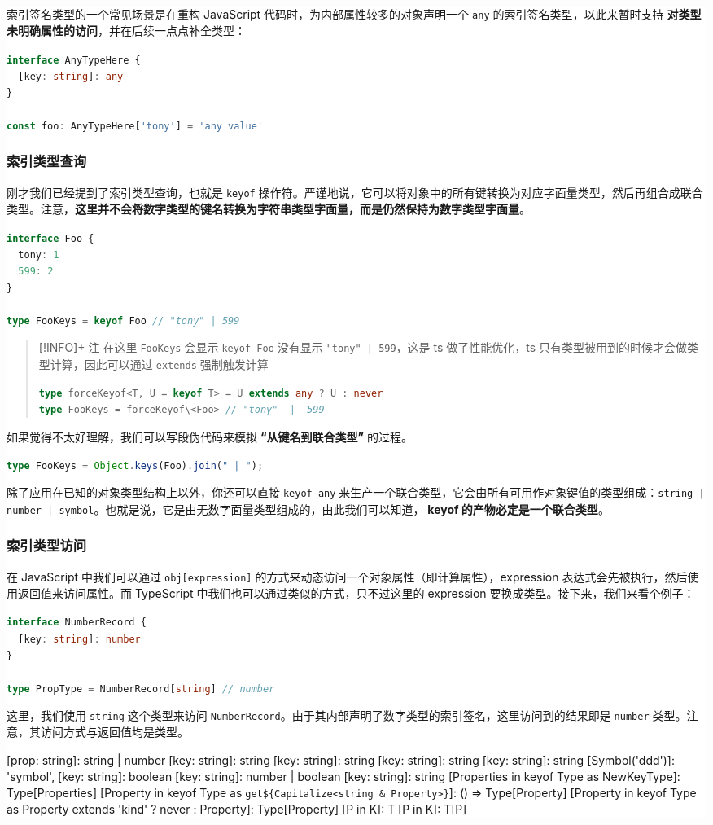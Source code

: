 索引签名类型的一个常见场景是在重构 JavaScript 代码时，为内部属性较多的对象声明一个 `any` 的索引签名类型，以此来暂时支持 **对类型未明确属性的访问**，并在后续一点点补全类型：

```ts
interface AnyTypeHere {
  [key: string]: any
}

const foo: AnyTypeHere['tony'] = 'any value'
```

### 索引类型查询

刚才我们已经提到了索引类型查询，也就是 `keyof` 操作符。严谨地说，它可以将对象中的所有键转换为对应字面量类型，然后再组合成联合类型。注意，**这里并不会将数字类型的键名转换为字符串类型字面量，而是仍然保持为数字类型字面量**。

```ts
interface Foo {
  tony: 1
  599: 2
}

type FooKeys = keyof Foo // "tony" | 599
```

> [!INFO]+ 注
> 在这里 `FooKeys` 会显示 `keyof Foo` 没有显示 `"tony" | 599`，这是 ts 做了性能优化，ts 只有类型被用到的时候才会做类型计算，因此可以通过 `extends` 强制触发计算
>
> ```ts
> type forceKeyof<T, U = keyof T> = U extends any ? U : never
> type FooKeys = forceKeyof\<Foo> // "tony"  |  599
> ```

如果觉得不太好理解，我们可以写段伪代码来模拟 **“从键名到联合类型”** 的过程。

```ts
type FooKeys = Object.keys(Foo).join(" | ");
```

除了应用在已知的对象类型结构上以外，你还可以直接 `keyof any` 来生产一个联合类型，它会由所有可用作对象键值的类型组成：`string | number | symbol`。也就是说，它是由无数字面量类型组成的，由此我们可以知道， **keyof 的产物必定是一个联合类型**。

### 索引类型访问

在 JavaScript 中我们可以通过 `obj[expression]` 的方式来动态访问一个对象属性（即计算属性），expression 表达式会先被执行，然后使用返回值来访问属性。而 TypeScript 中我们也可以通过类似的方式，只不过这里的 expression 要换成类型。接下来，我们来看个例子：

```ts
interface NumberRecord {
  [key: string]: number
}

type PropType = NumberRecord[string] // number
```

这里，我们使用 `string` 这个类型来访问 `NumberRecord`。由于其内部声明了数字类型的索引签名，这里访问到的结果即是 `number` 类型。注意，其访问方式与返回值均是类型。


  [prop: string]: string | number
  [key: string]: string
  [key: string]: string
  [key: string]: string
  [key: string]: string
  [Symbol('ddd')]: 'symbol',
  [key: string]: boolean
  [key: string]: number | boolean
  [key: string]: string
  [Properties in keyof Type as NewKeyType]: Type[Properties]
  [Property in keyof Type as `get${Capitalize<string & Property>}`]: () => Type[Property]
  [Property in keyof Type as Property extends 'kind' ? never : Property]: Type[Property]
  [P in K]: T
  [P in K]: T[P]